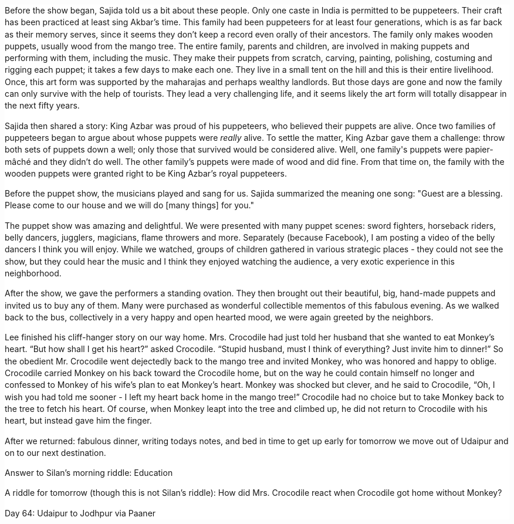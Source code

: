 Before the show began, Sajida told us a bit about these people. Only one caste in India is permitted to be puppeteers. Their craft has been practiced at least sing Akbar’s time. This family had been puppeteers for at least four generations, which is as far back as their memory serves, since it seems they don’t keep a record even orally of their ancestors. The family only makes wooden puppets, usually wood from the mango tree. The entire family, parents and children, are involved in making puppets and performing with them, including the music. They make their puppets from scratch, carving, painting, polishing, costuming and rigging each puppet; it takes a few days to make each one. They live in a small tent on the hill and this is their entire livelihood. Once, this art form was supported by the maharajas and perhaps wealthy landlords. But those days are gone and now the family can only survive with the help of tourists. They lead a very challenging life, and it seems likely the art form will totally disappear in the next fifty years.

Sajida then shared a story: King Azbar was proud of his puppeteers, who believed their puppets are alive. Once two families of puppeteers began to argue about whose puppets were *really* alive. To settle the matter, King Azbar gave them a challenge: throw both sets of puppets down a well; only those that survived would be considered alive. Well, one family's puppets were papier-mâché and they didn’t do well. The other family’s puppets were made of wood and did fine. From that time on, the family with the wooden puppets were granted right to be King Azbar’s royal puppeteers.

Before the puppet show, the musicians played and sang for us. Sajida summarized the meaning one song: "Guest are a blessing. Please come to our house and we will do [many things] for you."

The puppet show was amazing and delightful. We were presented with many puppet scenes: sword fighters, horseback riders, belly dancers, jugglers, magicians, flame throwers and more. Separately (because Facebook), I am posting a video of the belly dancers I think you will enjoy. While we watched, groups of children gathered in various strategic places - they could not see the show, but they could hear the music and I think they enjoyed watching the audience, a very exotic experience in this neighborhood.

After the show, we gave the performers a standing ovation. They then brought out their beautiful, big, hand-made puppets and invited us to buy any of them. Many were purchased as wonderful collectible mementos of this fabulous evening. As we walked back to the bus, collectively in a very happy and open hearted mood, we were again greeted by the neighbors.

Lee finished his cliff-hanger story on our way home. Mrs. Crocodile had just told her husband that she wanted to eat Monkey’s heart. “But how shall I get his heart?” asked Crocodile. “Stupid husband, must I think of everything? Just invite him to dinner!” So the obedient Mr. Crocodile went dejectedly back to the mango tree and invited Monkey, who was honored and happy to oblige. Crocodile carried Monkey on his back toward the Crocodile home, but on the way he could contain himself no longer and confessed to Monkey of his wife’s plan to eat Monkey’s heart. Monkey was shocked but clever, and he said to Crocodile, “Oh, I wish you had told me sooner - I left my heart back home in the mango tree!” Crocodile had no choice but to take Monkey back to the tree to fetch his heart. Of course, when Monkey leapt into the tree and climbed up, he did not return to Crocodile with his heart, but instead gave him the finger.

After we returned: fabulous dinner, writing todays notes, and bed in time to get up early for tomorrow we move out of Udaipur and on to our next destination.

Answer to Silan’s morning riddle:
Education

A riddle for tomorrow (though this is not Silan’s riddle):
How did Mrs. Crocodile react when Crocodile got home without Monkey?

Day 64: Udaipur to Jodhpur via Paaner
